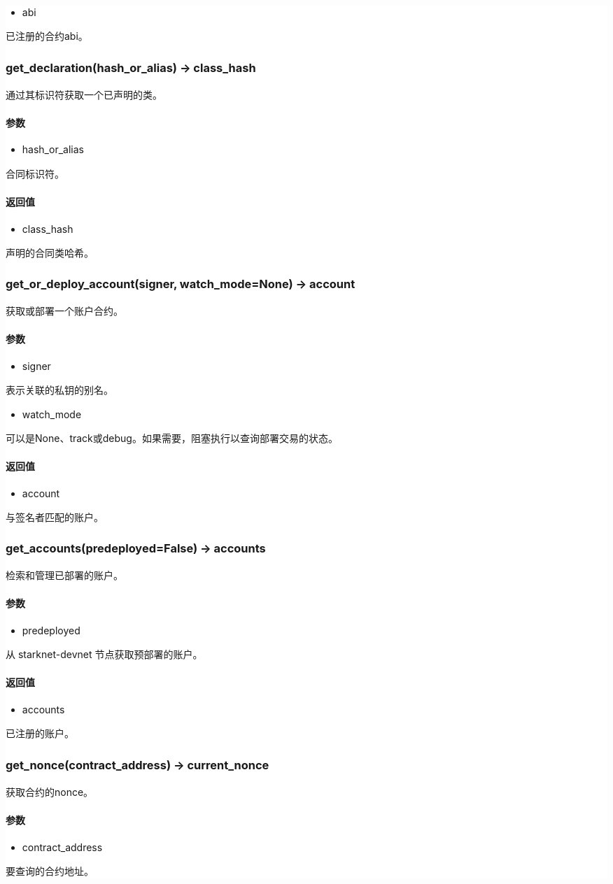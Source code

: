 * abi

已注册的合约abi。

### get_declaration(hash_or_alias) → class_hash
通过其标识符获取一个已声明的类。

#### 参数
* hash_or_alias

合同标识符。

#### 返回值
* class_hash

声明的合同类哈希。

### get_or_deploy_account(signer, watch_mode=None) → account
获取或部署一个账户合约。

#### 参数
* signer

表示关联的私钥的别名。

* watch_mode

可以是None、track或debug。如果需要，阻塞执行以查询部署交易的状态。

#### 返回值
* account

与签名者匹配的账户。

### get_accounts(predeployed=False) → accounts
检索和管理已部署的账户。

#### 参数
* predeployed

从 starknet-devnet 节点获取预部署的账户。

#### 返回值
* accounts

已注册的账户。

### get_nonce(contract_address) → current_nonce
获取合约的nonce。

#### 参数
* contract_address

要查询的合约地址。
